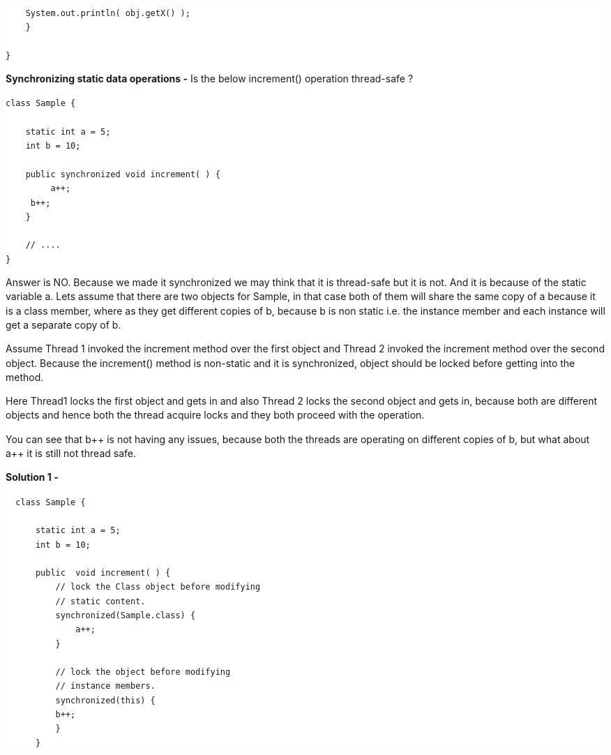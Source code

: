         System.out.println( obj.getX() );		
        }
    
    }


**Synchronizing static data operations -**
Is the below increment() operation thread-safe ?

    class Sample {
    
        static int a = 5;
        int b = 10;
     
        public synchronized void increment( ) {
             a++;
         b++;
        }
     
        // ....
    }
Answer is NO. Because we made it synchronized we may think that it is thread-safe but it is not. And it is because of the static variable a. Lets assume that there are two objects for Sample, in that case both of them will share the same copy of a because it is a class member, where as they get different copies of b, because b is non static i.e. the instance member and each instance will get a separate copy of b.

Assume Thread 1 invoked the increment method over the first object and Thread 2 invoked the increment method over the second object. Because the increment() method is non-static and it is synchronized, object should be locked before getting into the method.

Here Thread1 locks the first object and gets in and also Thread 2 locks the second object and gets in, because both are different objects and hence both the thread acquire locks and they both proceed with the operation.

You can see that b++ is not having any issues, because both the threads are operating on different copies of b, but what about a++ it is still not thread safe.

**Solution 1 -**

      class Sample {
      
          static int a = 5;
          int b = 10;
       
          public  void increment( ) {
              // lock the Class object before modifying
              // static content.
              synchronized(Sample.class) {
                  a++;
              }
              
              // lock the object before modifying 
              // instance members.    
              synchronized(this) {
              b++;
              }
          }
          